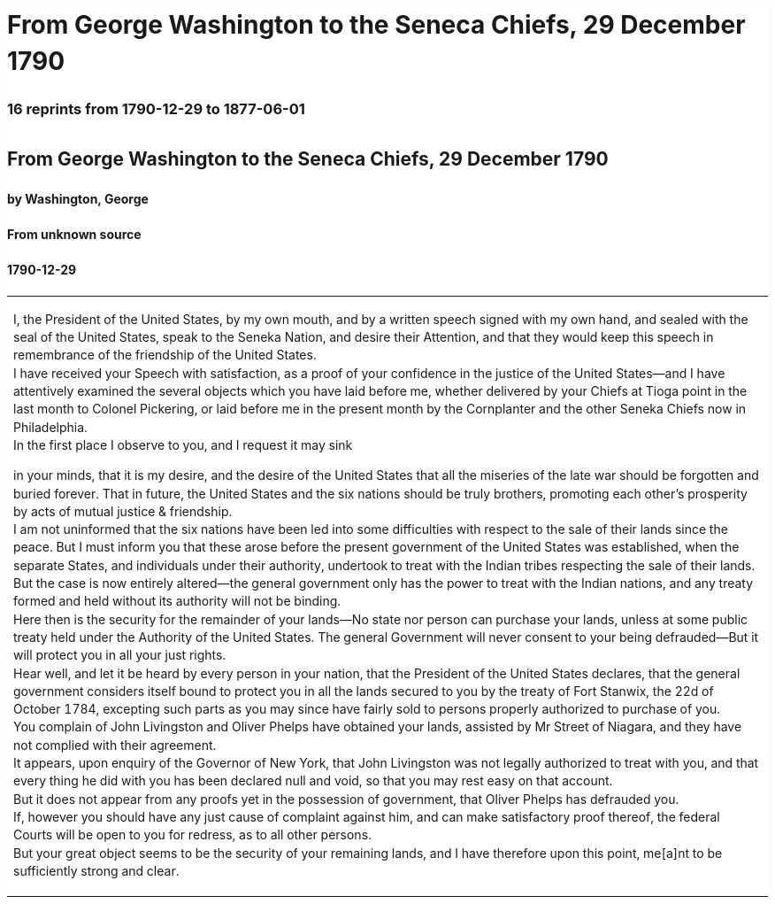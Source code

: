 
# From George Washington to the Seneca Chiefs, 29 December 1790

### 16 reprints from 1790-12-29 to 1877-06-01

## From George Washington to the Seneca Chiefs, 29 December 1790

#### by Washington, George

#### From unknown source

#### 1790-12-29

<table style="width: 100%;"><tr><td style="width: 50%">

  
  
I, the President of the United States, by my own mouth, and by a written speech signed with my own hand, and sealed with the seal of the United States, speak to the Seneka Nation, and desire their Attention, and that they would keep this speech in remembrance of the friendship of the United States.  
I have received your Speech with satisfaction, as a proof of your confidence in the justice of the United States—and I have attentively examined the several objects which you have laid before me, whether delivered by your Chiefs at Tioga point in the last month to Colonel Pickering, or laid before me in the present month by the Cornplanter and the other Seneka Chiefs now in Philadelphia.  
In the first place I observe to you, and I request it may sink  
  
in your minds, that it is my desire, and the desire of the United States that all the miseries of the late war should be forgotten and buried forever. That in future, the United States and the six nations should be truly brothers, promoting each other’s prosperity by acts of mutual justice &amp; friendship.  
I am not uninformed that the six nations have been led into some difficulties with respect to the sale of their lands since the peace. But I must inform you that these arose before the present government of the United States was established, when the separate States, and individuals under their authority, undertook to treat with the Indian tribes respecting the sale of their lands.  
But the case is now entirely altered—the general government only has the power to treat with the Indian nations, and any treaty formed and held without its authority will not be binding.  
Here then is the security for the remainder of your lands—No state nor person can purchase your lands, unless at some public treaty held under the Authority of the United States. The general Government will never consent to your being defrauded—But it will protect you in all your just rights.  
Hear well, and let it be heard by every person in your nation, that the President of the United States declares, that the general government considers itself bound to protect you in all the lands secured to you by the treaty of Fort Stanwix, the 22d of October 1784, excepting such parts as you may since have fairly sold to persons properly authorized to purchase of you.  
You complain of John Livingston and Oliver Phelps have obtained your lands, assisted by Mr Street of Niagara, and they have not complied with their agreement.  
It appears, upon enquiry of the Governor of New York, that John Livingston was not legally authorized to treat with you, and that every thing he did with you has been declared null and void, so that you may rest easy on that account.  
But it does not appear from any proofs yet in the possession of government, that Oliver Phelps has defrauded you.  
If, however you should have any just cause of complaint against him, and can make satisfactory proof thereof, the federal Courts will be open to you for redress, as to all other persons.  
But your great object seems to be the security of your remaining lands, and I have therefore upon this point, me[a]nt to be sufficiently strong and clear.  
  